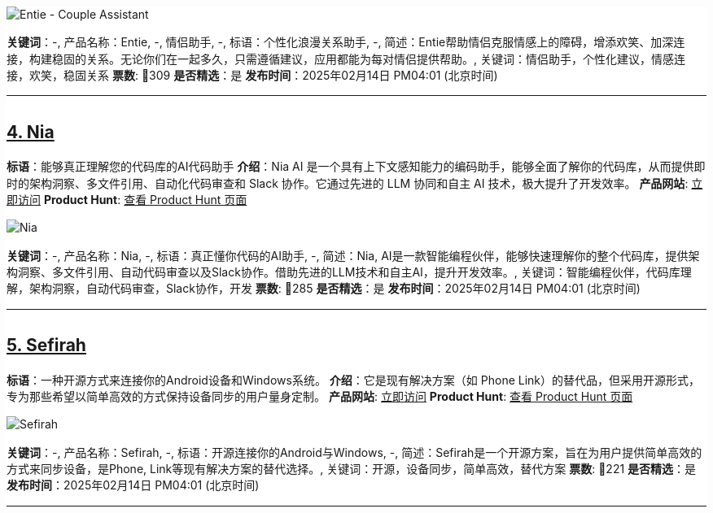 ![Entie - Couple Assistant](https://ph-files.imgix.net/cc7dbf2a-4140-407f-ba25-e6a0f8a56973.png?auto=format&fit=crop&frame=1&h=512&w=1024)

**关键词**：-, 产品名称：Entie, -, 情侣助手, -, 标语：个性化浪漫关系助手, -, 简述：Entie帮助情侣克服情感上的障碍，增添欢笑、加深连接，构建稳固的关系。无论你们在一起多久，只需遵循建议，应用都能为每对情侣提供帮助。, 关键词：情侣助手，个性化建议，情感连接，欢笑，稳固关系
**票数**: 🔺309
**是否精选**：是
**发布时间**：2025年02月14日 PM04:01 (北京时间)

---

## [4. Nia](https://www.producthunt.com/posts/nia?utm_campaign=producthunt-api&utm_medium=api-v2&utm_source=Application%3A+nextauth+%28ID%3A+151633%29)
**标语**：能够真正理解您的代码库的AI代码助手
**介绍**：Nia AI 是一个具有上下文感知能力的编码助手，能够全面了解你的代码库，从而提供即时的架构洞察、多文件引用、自动化代码审查和 Slack 协作。它通过先进的 LLM 协同和自主 AI 技术，极大提升了开发效率。
**产品网站**: [立即访问](https://www.producthunt.com/r/DYK4XNMCFSD53F?utm_campaign=producthunt-api&utm_medium=api-v2&utm_source=Application%3A+nextauth+%28ID%3A+151633%29)
**Product Hunt**: [查看 Product Hunt 页面](https://www.producthunt.com/posts/nia?utm_campaign=producthunt-api&utm_medium=api-v2&utm_source=Application%3A+nextauth+%28ID%3A+151633%29)

![Nia](https://ph-files.imgix.net/eb5f6471-b104-4882-80bd-7f6731f858a6.png?auto=format&fit=crop&frame=1&h=512&w=1024)

**关键词**：-, 产品名称：Nia, -, 标语：真正懂你代码的AI助手, -, 简述：Nia, AI是一款智能编程伙伴，能够快速理解你的整个代码库，提供架构洞察、多文件引用、自动代码审查以及Slack协作。借助先进的LLM技术和自主AI，提升开发效率。, 关键词：智能编程伙伴，代码库理解，架构洞察，自动代码审查，Slack协作，开发
**票数**: 🔺285
**是否精选**：是
**发布时间**：2025年02月14日 PM04:01 (北京时间)

---

## [5. Sefirah](https://www.producthunt.com/posts/sefirah?utm_campaign=producthunt-api&utm_medium=api-v2&utm_source=Application%3A+nextauth+%28ID%3A+151633%29)
**标语**：一种开源方式来连接你的Android设备和Windows系统。
**介绍**：它是现有解决方案（如 Phone Link）的替代品，但采用开源形式，专为那些希望以简单高效的方式保持设备同步的用户量身定制。
**产品网站**: [立即访问](https://www.producthunt.com/r/MIXRVS3SCWHPJN?utm_campaign=producthunt-api&utm_medium=api-v2&utm_source=Application%3A+nextauth+%28ID%3A+151633%29)
**Product Hunt**: [查看 Product Hunt 页面](https://www.producthunt.com/posts/sefirah?utm_campaign=producthunt-api&utm_medium=api-v2&utm_source=Application%3A+nextauth+%28ID%3A+151633%29)

![Sefirah](https://ph-files.imgix.net/f7343c1e-2687-4bc2-9602-2ed96d719666.png?auto=format&fit=crop&frame=1&h=512&w=1024)

**关键词**：-, 产品名称：Sefirah, -, 标语：开源连接你的Android与Windows, -, 简述：Sefirah是一个开源方案，旨在为用户提供简单高效的方式来同步设备，是Phone, Link等现有解决方案的替代选择。, 关键词：开源，设备同步，简单高效，替代方案
**票数**: 🔺221
**是否精选**：是
**发布时间**：2025年02月14日 PM04:01 (北京时间)

---
